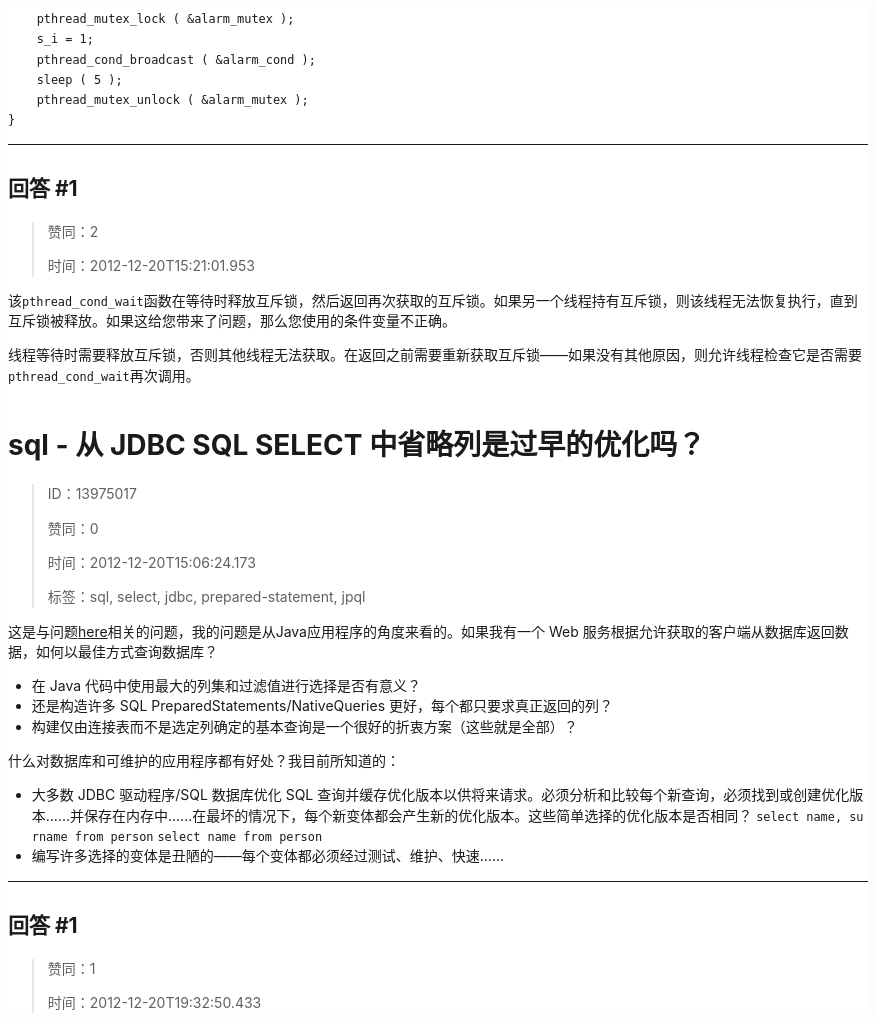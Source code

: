 ```
    pthread_mutex_lock ( &alarm_mutex );
    s_i = 1;
    pthread_cond_broadcast ( &alarm_cond );
    sleep ( 5 );
    pthread_mutex_unlock ( &alarm_mutex );
} 
```

* * *

## 回答 #1

> 赞同：2
> 
> 时间：2012-12-20T15:21:01.953

该`pthread_cond_wait`函数在等待时释放互斥锁，然后返回再次获取的互斥锁。如果另一个线程持有互斥锁，则该线程无法恢复执行，直到互斥锁被释放。如果这给您带来了问题，那么您使用的条件变量不正确。

线程等待时需要释放互斥锁，否则其他线程无法获取。在返回之前需要重新获取互斥锁——如果没有其他原因，则允许线程检查它是否需要`pthread_cond_wait`再次调用。

# sql - 从 JDBC SQL SELECT 中省略列是过早的优化吗？

> ID：13975017
> 
> 赞同：0
> 
> 时间：2012-12-20T15:06:24.173
> 
> 标签：sql, select, jdbc, prepared-statement, jpql

这是与问题[here](https://stackoverflow.com/questions/3180375/select-vs-select-column)相关的问题，我的问题是从Java应用程序的角度来看的。如果我有一个 Web 服务根据允许获取的客户端从数据库返回数据，如何以最佳方式查询数据库？

*   在 Java 代码中使用最大的列集和过滤值进行选择是否有意义？
*   还是构造许多 SQL PreparedStatements/NativeQueries 更好，每个都只要求真正返回的列？
*   构建仅由连接表而不是选定列确定的基本查询是一个很好的折衷方案（这些就是全部）？

什么对数据库和可维护的应用程序都有好处？我目前所知道的：

*   大多数 JDBC 驱动程序/SQL 数据库优化 SQL 查询并缓存优化版本以供将来请求。必须分析和比较每个新查询，必须找到或创建优化版本......并保存在内存中......在最坏的情况下，每个新变体都会产生新的优化版本。这些简单选择的优化版本是否相同？
    `select name, surname from person`
    `select name from person`
*   编写许多选择的变体是丑陋的——每个变体都必须经过测试、维护、快速......

* * *

## 回答 #1

> 赞同：1
> 
> 时间：2012-12-20T19:32:50.433
